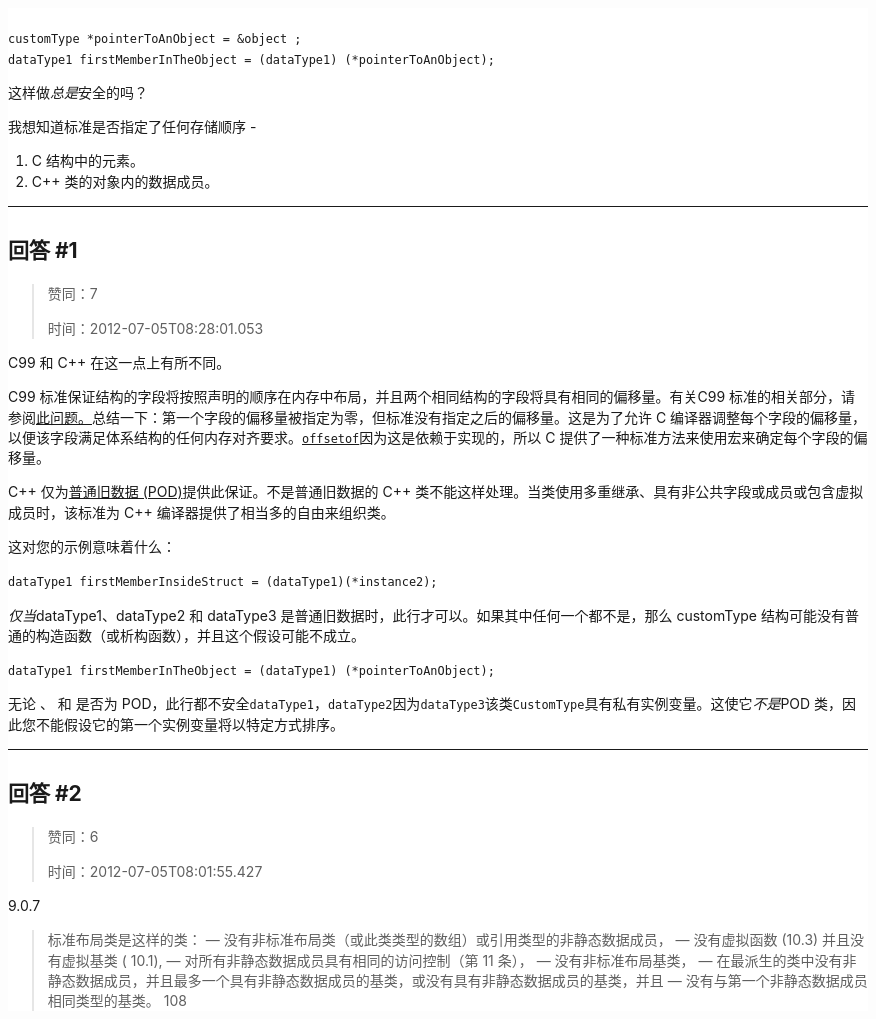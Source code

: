```

customType *pointerToAnObject = &object ;
dataType1 firstMemberInTheObject = (dataType1) (*pointerToAnObject); 
```

这样做*总是*安全的吗？

我想知道标准是否指定了任何存储顺序 -

1.  C 结构中的元素。
2.  C++ 类的对象内的数据成员。

* * *

## 回答 #1

> 赞同：7
> 
> 时间：2012-07-05T08:28:01.053

C99 和 C++ 在这一点上有所不同。

C99 标准保证结构的字段将按照声明的顺序在内存中布局，并且两个相同结构的字段将具有相同的偏移量。有关C99 标准的相关部分，请参阅[此问题。](https://stackoverflow.com/questions/2748995/c-struct-memory-layout)总结一下：第一个字段的偏移量被指定为零，但标准没有指定之后的偏移量。这是为了允许 C 编译器调整每个字段的偏移量，以便该字段满足体系结构的任何内存对齐要求。[`offsetof`](http://en.wikipedia.org/wiki/Offsetof)因为这是依赖于实现的，所以 C 提供了一种标准方法来使用宏来确定每个字段的偏移量。

C++ 仅为[普通旧数据 (POD)](http://en.wikipedia.org/wiki/Plain_old_data_structure)提供此保证。不是普通旧数据的 C++ 类不能这样处理。当类使用多重继承、具有非公共字段或成员或包含虚拟成员时，该标准为 C++ 编译器提供了相当多的自由来组织类。

这对您的示例意味着什么：

```
dataType1 firstMemberInsideStruct = (dataType1)(*instance2); 
```

*仅当*dataType1、dataType2 和 dataType3 是普通旧数据时，此行才可以。如果其中任何一个都不是，那么 customType 结构可能没有普通的构造函数（或析构函数），并且这个假设可能不成立。

```
dataType1 firstMemberInTheObject = (dataType1) (*pointerToAnObject); 
```

无论 、 和 是否为 POD，此行都不安全`dataType1`，`dataType2`因为`dataType3`该类`CustomType`具有私有实例变量。这使它*不是*POD 类，因此您不能假设它的第一个实例变量将以特定方式排序。

* * *

## 回答 #2

> 赞同：6
> 
> 时间：2012-07-05T08:01:55.427

9.0.7

> 标准布局类是这样的类： — 没有非标准布局类（或此类类型的数组）或引用类型的非静态数据成员， — 没有虚拟函数 (10.3) 并且没有虚拟基类 ( 10.1), — 对所有非静态数据成员具有相同的访问控制（第 11 条）， — 没有非标准布局基类， — 在最派生的类中没有非静态数据成员，并且最多一个具有非静态数据成员的基类，或没有具有非静态数据成员的基类，并且 — 没有与第一个非静态数据成员相同类型的基类。 108
